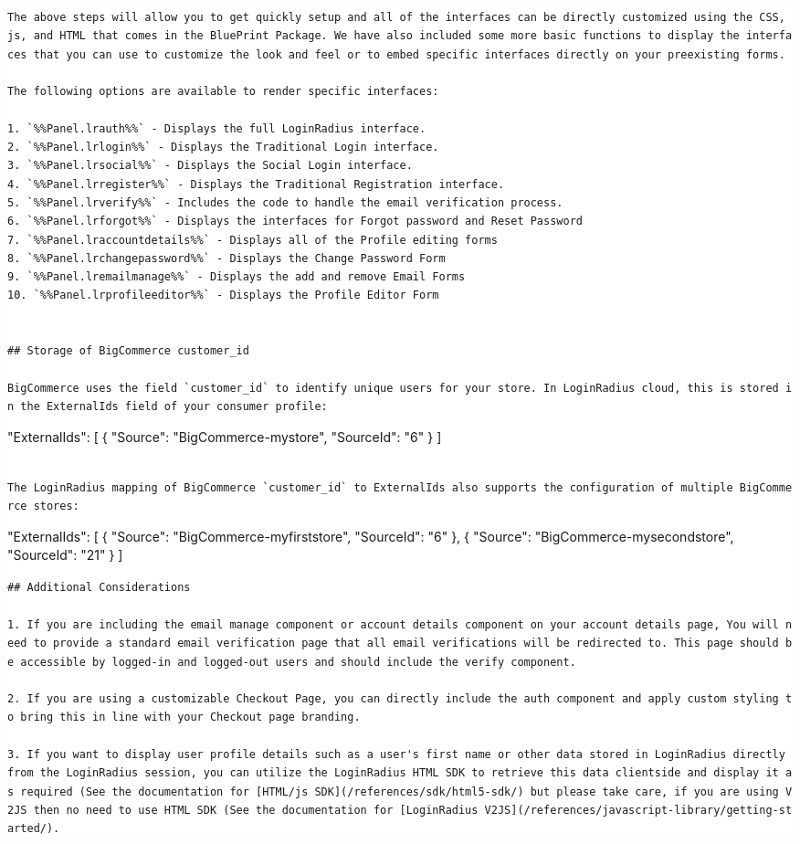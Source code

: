 ```
The above steps will allow you to get quickly setup and all of the interfaces can be directly customized using the CSS, js, and HTML that comes in the BluePrint Package. We have also included some more basic functions to display the interfaces that you can use to customize the look and feel or to embed specific interfaces directly on your preexisting forms.

The following options are available to render specific interfaces:

1. `%%Panel.lrauth%%` - Displays the full LoginRadius interface.
2. `%%Panel.lrlogin%%` - Displays the Traditional Login interface.
3. `%%Panel.lrsocial%%` - Displays the Social Login interface.
4. `%%Panel.lrregister%%` - Displays the Traditional Registration interface.
5. `%%Panel.lrverify%%` - Includes the code to handle the email verification process.
6. `%%Panel.lrforgot%%` - Displays the interfaces for Forgot password and Reset Password
7. `%%Panel.lraccountdetails%%` - Displays all of the Profile editing forms
8. `%%Panel.lrchangepassword%%` - Displays the Change Password Form
9. `%%Panel.lremailmanage%%` - Displays the add and remove Email Forms
10. `%%Panel.lrprofileeditor%%` - Displays the Profile Editor Form


## Storage of BigCommerce customer_id

BigCommerce uses the field `customer_id` to identify unique users for your store. In LoginRadius cloud, this is stored in the ExternalIds field of your consumer profile:

```
"ExternalIds": [
 {
 "Source": "BigCommerce-mystore",
 "SourceId": "6"
 }
 ]
```

The LoginRadius mapping of BigCommerce `customer_id` to ExternalIds also supports the configuration of multiple BigCommerce stores:

```
"ExternalIds": [
 {
 "Source": "BigCommerce-myfirststore",
 "SourceId": "6"
 },
 {
 "Source": "BigCommerce-mysecondstore",
 "SourceId": "21"
 }
 ]
``` 
## Additional Considerations

1. If you are including the email manage component or account details component on your account details page, You will need to provide a standard email verification page that all email verifications will be redirected to. This page should be accessible by logged-in and logged-out users and should include the verify component.

2. If you are using a customizable Checkout Page, you can directly include the auth component and apply custom styling to bring this in line with your Checkout page branding.

3. If you want to display user profile details such as a user's first name or other data stored in LoginRadius directly from the LoginRadius session, you can utilize the LoginRadius HTML SDK to retrieve this data clientside and display it as required (See the documentation for [HTML/js SDK](/references/sdk/html5-sdk/) but please take care, if you are using V2JS then no need to use HTML SDK (See the documentation for [LoginRadius V2JS](/references/javascript-library/getting-started/).

```